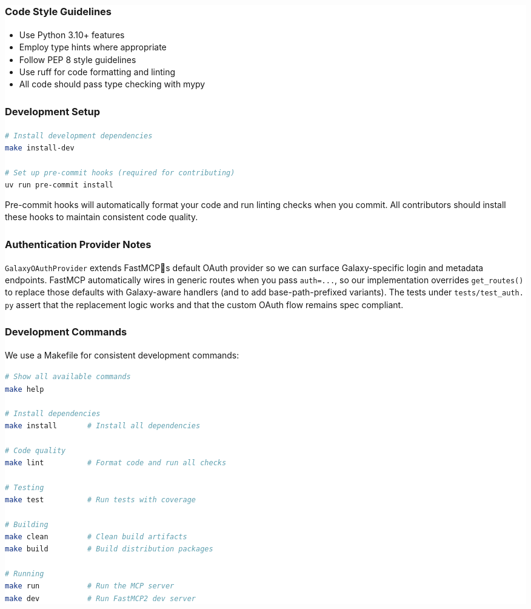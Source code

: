 ### Code Style Guidelines

- Use Python 3.10+ features
- Employ type hints where appropriate
- Follow PEP 8 style guidelines
- Use ruff for code formatting and linting
- All code should pass type checking with mypy

### Development Setup

```bash
# Install development dependencies
make install-dev

# Set up pre-commit hooks (required for contributing)
uv run pre-commit install
```

Pre-commit hooks will automatically format your code and run linting checks when you commit. All contributors should install these hooks to maintain consistent code quality.

### Authentication Provider Notes

`GalaxyOAuthProvider` extends FastMCPs default OAuth provider so we can surface Galaxy-specific login and metadata endpoints. FastMCP automatically wires in generic routes when you pass `auth=...`, so our implementation overrides `get_routes()` to replace those defaults with Galaxy-aware handlers (and to add base-path-prefixed variants). The tests under `tests/test_auth.py` assert that the replacement logic works and that the custom OAuth flow remains spec compliant.

### Development Commands

We use a Makefile for consistent development commands:

```bash
# Show all available commands
make help

# Install dependencies
make install       # Install all dependencies

# Code quality
make lint          # Format code and run all checks

# Testing
make test          # Run tests with coverage

# Building
make clean         # Clean build artifacts
make build         # Build distribution packages

# Running
make run           # Run the MCP server
make dev           # Run FastMCP2 dev server
```
